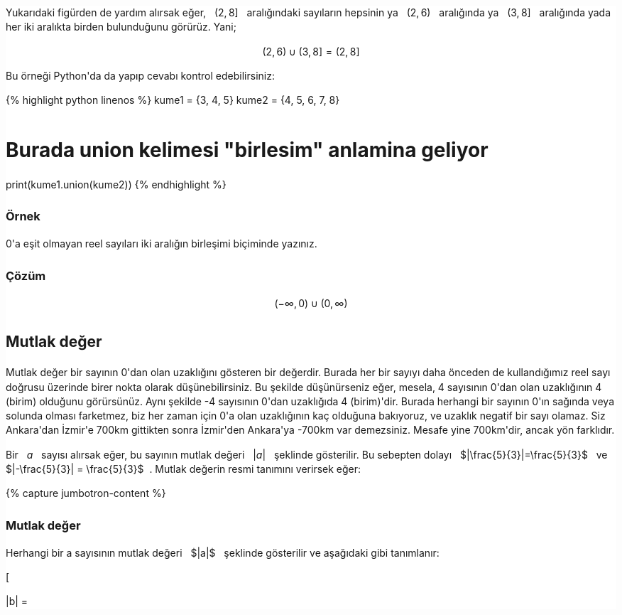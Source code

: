 
Yukarıdaki figürden de yardım alırsak eğer, &nbsp; $(2, 8]$ &nbsp; aralığındaki
sayıların hepsinin ya &nbsp; $(2, 6)$ &nbsp; aralığında ya 
&nbsp; $(3, 8]$ &nbsp; aralığında yada her iki aralıkta birden bulunduğunu
görürüz. Yani;

$$(2, 6) \cup (3, 8] = (2, 8]$$

Bu örneği Python'da da yapıp cevabı kontrol edebilirsiniz:

{% highlight python linenos %}
kume1 = {3, 4, 5}
kume2 = {4, 5, 6, 7, 8}
# Burada union kelimesi "birlesim" anlamina geliyor
print(kume1.union(kume2)) 
{% endhighlight %}

### Örnek

0'a eşit olmayan reel sayıları iki aralığın birleşimi biçiminde yazınız.

### Çözüm

$$(-\infty, 0) \cup (0, \infty)$$

<span id="scrollspy-item-4"></span>
## Mutlak değer

Mutlak değer bir sayının 0'dan olan uzaklığını gösteren bir değerdir. 
Burada her bir sayıyı daha önceden de kullandığımız reel sayı doğrusu üzerinde
birer nokta olarak düşünebilirsiniz. Bu şekilde düşünürseniz eğer, mesela,
4 sayısının 0'dan olan uzaklığının 4 (birim) olduğunu görürsünüz. 
Aynı şekilde -4 sayısının 0'dan uzaklığıda 4 (birim)'dir. Burada herhangi bir
sayının 0'ın sağında veya solunda olması farketmez, biz her zaman için 0'a olan
uzaklığının kaç olduğuna bakıyoruz, ve uzaklık negatif bir sayı olamaz. Siz
Ankara'dan İzmir'e 700km gittikten sonra İzmir'den Ankara'ya -700km var
demezsiniz. Mesafe yine 700km'dir, ancak yön farklıdır.

Bir &nbsp; $a$ &nbsp; sayısı alırsak eğer, bu sayının mutlak değeri
&nbsp; $|a|$ &nbsp; şeklinde gösterilir. Bu sebepten dolayı
&nbsp; $|\frac{5}{3}|=\frac{5}{3}$ &nbsp; ve 
&nbsp; $|-\frac{5}{3}| = \frac{5}{3}$ &nbsp;. Mutlak değerin resmi tanımını
verirsek eğer:


{% capture jumbotron-content %}
<h3>Mutlak değer</h3>
<p>Herhangi bir a sayısının mutlak değeri &nbsp; $|a|$ &nbsp; şeklinde 
gösterilir ve aşağıdaki gibi tanımlanır:</p>

\[

|b| =
